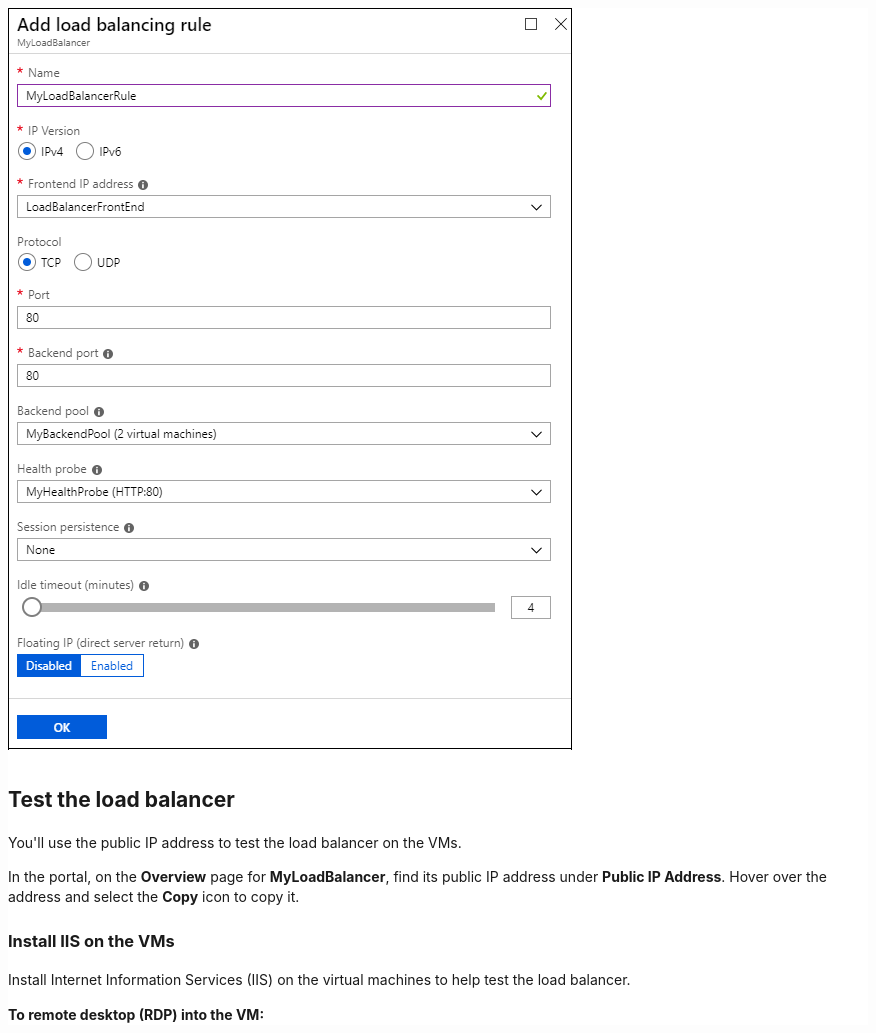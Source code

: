    ![Add a load balancer rule](./media/load-balancer-get-started-internet-portal/5-load-balancing-rules.png)

## Test the load balancer

You'll use the public IP address to test the load balancer on the VMs. 

In the portal, on the **Overview** page for **MyLoadBalancer**, find its public IP address under **Public IP Address**. Hover over the address and select the **Copy** icon to copy it. 

### Install IIS on the VMs

Install Internet Information Services (IIS) on the virtual machines to help test the load balancer.

**To remote desktop (RDP) into the VM:**
